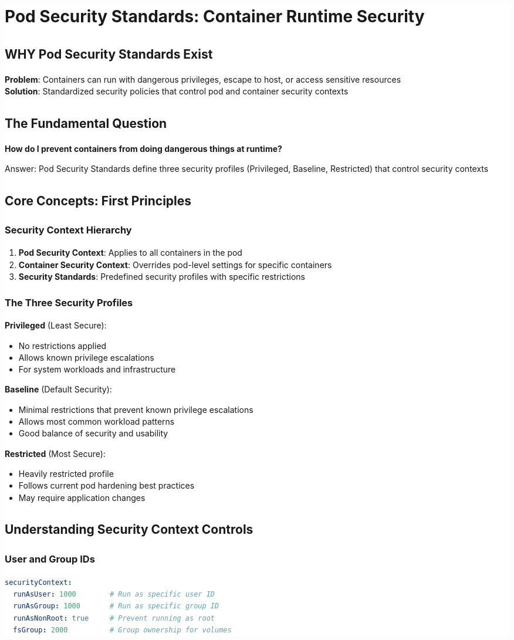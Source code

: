 # Pod Security Standards: Container Runtime Security

## WHY Pod Security Standards Exist

**Problem**: Containers can run with dangerous privileges, escape to host, or access sensitive resources  
**Solution**: Standardized security policies that control pod and container security contexts

## The Fundamental Question

**How do I prevent containers from doing dangerous things at runtime?**

Answer: Pod Security Standards define three security profiles (Privileged, Baseline, Restricted) that control security contexts

## Core Concepts: First Principles

### Security Context Hierarchy
1. **Pod Security Context**: Applies to all containers in the pod
2. **Container Security Context**: Overrides pod-level settings for specific containers
3. **Security Standards**: Predefined security profiles with specific restrictions

### The Three Security Profiles

**Privileged** (Least Secure):
- No restrictions applied
- Allows known privilege escalations
- For system workloads and infrastructure

**Baseline** (Default Security):
- Minimal restrictions that prevent known privilege escalations
- Allows most common workload patterns
- Good balance of security and usability

**Restricted** (Most Secure):
- Heavily restricted profile
- Follows current pod hardening best practices
- May require application changes

## Understanding Security Context Controls

### User and Group IDs
```yaml
securityContext:
  runAsUser: 1000        # Run as specific user ID
  runAsGroup: 1000       # Run as specific group ID
  runAsNonRoot: true     # Prevent running as root
  fsGroup: 2000          # Group ownership for volumes
```
